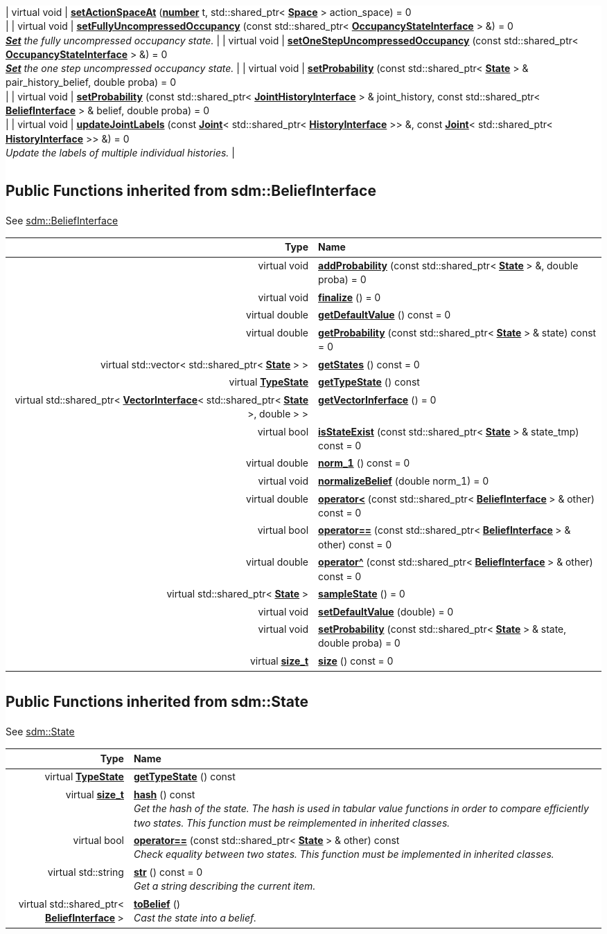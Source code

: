 | virtual void | [**setActionSpaceAt**](classsdm_1_1OccupancyStateInterface.md#function-setactionspaceat) ([**number**](namespacesdm.md#typedef-number) t, std::shared\_ptr&lt; [**Space**](classsdm_1_1Space.md) &gt; action\_space) = 0<br> |
| virtual void | [**setFullyUncompressedOccupancy**](classsdm_1_1OccupancyStateInterface.md#function-setfullyuncompressedoccupancy) (const std::shared\_ptr&lt; [**OccupancyStateInterface**](classsdm_1_1OccupancyStateInterface.md) &gt; &) = 0<br>[_**Set**_](structsdm_1_1Set.md) _the fully uncompressed occupancy state._ |
| virtual void | [**setOneStepUncompressedOccupancy**](classsdm_1_1OccupancyStateInterface.md#function-setonestepuncompressedoccupancy) (const std::shared\_ptr&lt; [**OccupancyStateInterface**](classsdm_1_1OccupancyStateInterface.md) &gt; &) = 0<br>[_**Set**_](structsdm_1_1Set.md) _the one step uncompressed occupancy state._ |
| virtual void | [**setProbability**](classsdm_1_1OccupancyStateInterface.md#function-setprobability-1-2) (const std::shared\_ptr&lt; [**State**](classsdm_1_1State.md) &gt; & pair\_history\_belief, double proba) = 0<br> |
| virtual void | [**setProbability**](classsdm_1_1OccupancyStateInterface.md#function-setprobability-2-2) (const std::shared\_ptr&lt; [**JointHistoryInterface**](classsdm_1_1JointHistoryInterface.md) &gt; & joint\_history, const std::shared\_ptr&lt; [**BeliefInterface**](classsdm_1_1BeliefInterface.md) &gt; & belief, double proba) = 0<br> |
| virtual void | [**updateJointLabels**](classsdm_1_1OccupancyStateInterface.md#function-updatejointlabels) (const [**Joint**](classsdm_1_1Joint.md)&lt; std::shared\_ptr&lt; [**HistoryInterface**](classsdm_1_1HistoryInterface.md) &gt;&gt; &, const [**Joint**](classsdm_1_1Joint.md)&lt; std::shared\_ptr&lt; [**HistoryInterface**](classsdm_1_1HistoryInterface.md) &gt;&gt; &) = 0<br>_Update the labels of multiple individual histories._  |

## Public Functions inherited from sdm::BeliefInterface

See [sdm::BeliefInterface](classsdm_1_1BeliefInterface.md)

| Type | Name |
| ---: | :--- |
| virtual void | [**addProbability**](classsdm_1_1BeliefInterface.md#function-addprobability) (const std::shared\_ptr&lt; [**State**](classsdm_1_1State.md) &gt; &, double proba) = 0<br> |
| virtual void | [**finalize**](classsdm_1_1BeliefInterface.md#function-finalize) () = 0<br> |
| virtual double | [**getDefaultValue**](classsdm_1_1BeliefInterface.md#function-getdefaultvalue) () const = 0<br> |
| virtual double | [**getProbability**](classsdm_1_1BeliefInterface.md#function-getprobability) (const std::shared\_ptr&lt; [**State**](classsdm_1_1State.md) &gt; & state) const = 0<br> |
| virtual std::vector&lt; std::shared\_ptr&lt; [**State**](classsdm_1_1State.md) &gt; &gt; | [**getStates**](classsdm_1_1BeliefInterface.md#function-getstates) () const = 0<br> |
| virtual [**TypeState**](namespacesdm.md#enum-typestate) | [**getTypeState**](classsdm_1_1BeliefInterface.md#function-gettypestate) () const<br> |
| virtual std::shared\_ptr&lt; [**VectorInterface**](classsdm_1_1VectorInterface.md)&lt; std::shared\_ptr&lt; [**State**](classsdm_1_1State.md) &gt;, double &gt; &gt; | [**getVectorInferface**](classsdm_1_1BeliefInterface.md#function-getvectorinferface) () = 0<br> |
| virtual bool | [**isStateExist**](classsdm_1_1BeliefInterface.md#function-isstateexist) (const std::shared\_ptr&lt; [**State**](classsdm_1_1State.md) &gt; & state\_tmp) const = 0<br> |
| virtual double | [**norm\_1**](classsdm_1_1BeliefInterface.md#function-norm-1) () const = 0<br> |
| virtual void | [**normalizeBelief**](classsdm_1_1BeliefInterface.md#function-normalizebelief) (double norm\_1) = 0<br> |
| virtual double | [**operator&lt;**](classsdm_1_1BeliefInterface.md#function-operator) (const std::shared\_ptr&lt; [**BeliefInterface**](classsdm_1_1BeliefInterface.md) &gt; & other) const = 0<br> |
| virtual bool | [**operator==**](classsdm_1_1BeliefInterface.md#function-operator-2) (const std::shared\_ptr&lt; [**BeliefInterface**](classsdm_1_1BeliefInterface.md) &gt; & other) const = 0<br> |
| virtual double | [**operator^**](classsdm_1_1BeliefInterface.md#function-operator-3) (const std::shared\_ptr&lt; [**BeliefInterface**](classsdm_1_1BeliefInterface.md) &gt; & other) const = 0<br> |
| virtual std::shared\_ptr&lt; [**State**](classsdm_1_1State.md) &gt; | [**sampleState**](classsdm_1_1BeliefInterface.md#function-samplestate) () = 0<br> |
| virtual void | [**setDefaultValue**](classsdm_1_1BeliefInterface.md#function-setdefaultvalue) (double) = 0<br> |
| virtual void | [**setProbability**](classsdm_1_1BeliefInterface.md#function-setprobability) (const std::shared\_ptr&lt; [**State**](classsdm_1_1State.md) &gt; & state, double proba) = 0<br> |
| virtual [**size\_t**](namespacesdm.md#typedef-size-t) | [**size**](classsdm_1_1BeliefInterface.md#function-size) () const = 0<br> |

## Public Functions inherited from sdm::State

See [sdm::State](classsdm_1_1State.md)

| Type | Name |
| ---: | :--- |
| virtual [**TypeState**](namespacesdm.md#enum-typestate) | [**getTypeState**](classsdm_1_1State.md#function-gettypestate) () const<br> |
| virtual [**size\_t**](namespacesdm.md#typedef-size-t) | [**hash**](classsdm_1_1State.md#function-hash) () const<br>_Get the hash of the state. The hash is used in tabular value functions in order to compare efficiently two states. This function must be reimplemented in inherited classes._  |
| virtual bool | [**operator==**](classsdm_1_1State.md#function-operator) (const std::shared\_ptr&lt; [**State**](classsdm_1_1State.md) &gt; & other) const<br>_Check equality between two states. This function must be implemented in inherited classes._  |
| virtual std::string | [**str**](classsdm_1_1State.md#function-str) () const = 0<br>_Get a string describing the current item._  |
| virtual std::shared\_ptr&lt; [**BeliefInterface**](classsdm_1_1BeliefInterface.md) &gt; | [**toBelief**](classsdm_1_1State.md#function-tobelief) () <br>_Cast the state into a belief._  |